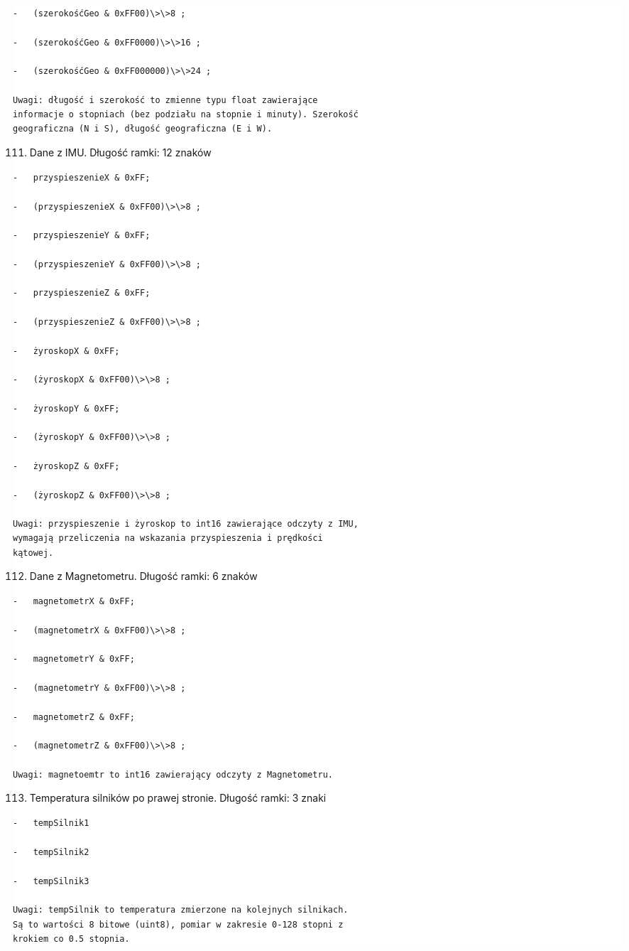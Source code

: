     -   (szerokośćGeo & 0xFF00)\>\>8 ;

    -   (szerokośćGeo & 0xFF0000)\>\>16 ;

    -   (szerokośćGeo & 0xFF000000)\>\>24 ;

    Uwagi: długość i szerokość to zmienne typu float zawierające
    informacje o stopniach (bez podziału na stopnie i minuty). Szerokość
    geograficzna (N i S), długość geograficzna (E i W).

111. Dane z IMU. Długość ramki: 12 znaków

    -   przyspieszenieX & 0xFF;

    -   (przyspieszenieX & 0xFF00)\>\>8 ;

    -   przyspieszenieY & 0xFF;

    -   (przyspieszenieY & 0xFF00)\>\>8 ;

    -   przyspieszenieZ & 0xFF;

    -   (przyspieszenieZ & 0xFF00)\>\>8 ;

    -   żyroskopX & 0xFF;

    -   (żyroskopX & 0xFF00)\>\>8 ;

    -   żyroskopY & 0xFF;

    -   (żyroskopY & 0xFF00)\>\>8 ;

    -   żyroskopZ & 0xFF;

    -   (żyroskopZ & 0xFF00)\>\>8 ;

    Uwagi: przyspieszenie i żyroskop to int16 zawierające odczyty z IMU,
    wymagają przeliczenia na wskazania przyspieszenia i prędkości
    kątowej.

112. Dane z Magnetometru. Długość ramki: 6 znaków

    -   magnetometrX & 0xFF;

    -   (magnetometrX & 0xFF00)\>\>8 ;

    -   magnetometrY & 0xFF;

    -   (magnetometrY & 0xFF00)\>\>8 ;

    -   magnetometrZ & 0xFF;

    -   (magnetometrZ & 0xFF00)\>\>8 ;

    Uwagi: magnetoemtr to int16 zawierający odczyty z Magnetometru.

113. Temperatura silników po prawej stronie. Długość ramki: 3 znaki

    -   tempSilnik1

    -   tempSilnik2

    -   tempSilnik3

    Uwagi: tempSilnik to temperatura zmierzone na kolejnych silnikach.
    Są to wartości 8 bitowe (uint8), pomiar w zakresie 0-128 stopni z
    krokiem co 0.5 stopnia.
